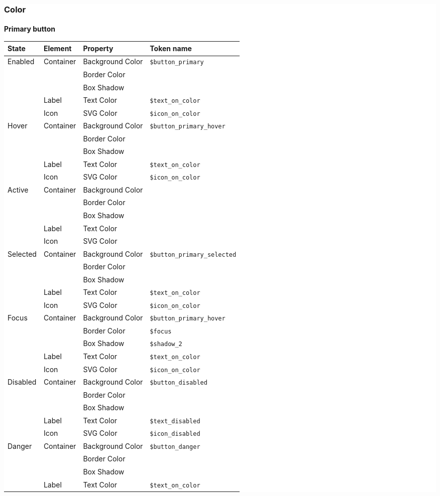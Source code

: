 ### Color

**Primary button**

| State                      | Element                    | Property                   | Token name                   |
| :------------------------- | :------------------------- | :------------------------- | :--------------------------- |
| Enabled                    | Container                  | Background Color           | `$button_primary`            | 
|                            |                            | Border Color               |                              |
|                            |                            | Box Shadow                 |                              |
|                            | Label                      | Text Color                 | `$text_on_color`             | 
|                            | Icon                       | SVG Color                  | `$icon_on_color`             |
| Hover                      | Container                  | Background Color           | `$button_primary_hover`      | 
|                            |                            | Border Color               |                              |
|                            |                            | Box Shadow                 |                              |
|                            | Label                      | Text Color                 | `$text_on_color`             | 
|                            | Icon                       | SVG Color                  | `$icon_on_color`             |
| Active                     | Container                  | Background Color           |                              | 
|                            |                            | Border Color               |                              |
|                            |                            | Box Shadow                 |                              |
|                            | Label                      | Text Color                 |                              | 
|                            | Icon                       | SVG Color                  |                              |
| Selected                   | Container                  | Background Color           | `$button_primary_selected`   | 
|                            |                            | Border Color               |                              |
|                            |                            | Box Shadow                 |                              |
|                            | Label                      | Text Color                 | `$text_on_color`             | 
|                            | Icon                       | SVG Color                  | `$icon_on_color`             |
| Focus                      | Container                  | Background Color           | `$button_primary_hover`      |  
|                            |                            | Border Color               | `$focus`                     |
|                            |                            | Box Shadow                 | `$shadow_2`                  |
|                            | Label                      | Text Color                 | `$text_on_color`             | 
|                            | Icon                       | SVG Color                  | `$icon_on_color`             |
| Disabled                   | Container                  | Background Color           | `$button_disabled`           | 
|                            |                            | Border Color               |                              |
|                            |                            | Box Shadow                 |                              |
|                            | Label                      | Text Color                 | `$text_disabled`             | 
|                            | Icon                       | SVG Color                  | `$icon_disabled`             |
| Danger                     | Container                  | Background Color           | `$button_danger`             | 
|                            |                            | Border Color               |                              |
|                            |                            | Box Shadow                 |                              |
|                            | Label                      | Text Color                 | `$text_on_color`             | 